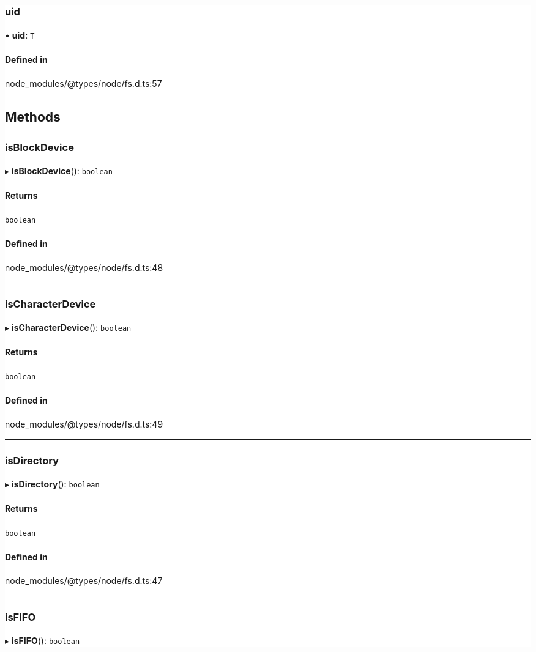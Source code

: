 ### uid

• **uid**: `T`

#### Defined in

node_modules/@types/node/fs.d.ts:57

## Methods

### isBlockDevice

▸ **isBlockDevice**(): `boolean`

#### Returns

`boolean`

#### Defined in

node_modules/@types/node/fs.d.ts:48

___

### isCharacterDevice

▸ **isCharacterDevice**(): `boolean`

#### Returns

`boolean`

#### Defined in

node_modules/@types/node/fs.d.ts:49

___

### isDirectory

▸ **isDirectory**(): `boolean`

#### Returns

`boolean`

#### Defined in

node_modules/@types/node/fs.d.ts:47

___

### isFIFO

▸ **isFIFO**(): `boolean`
